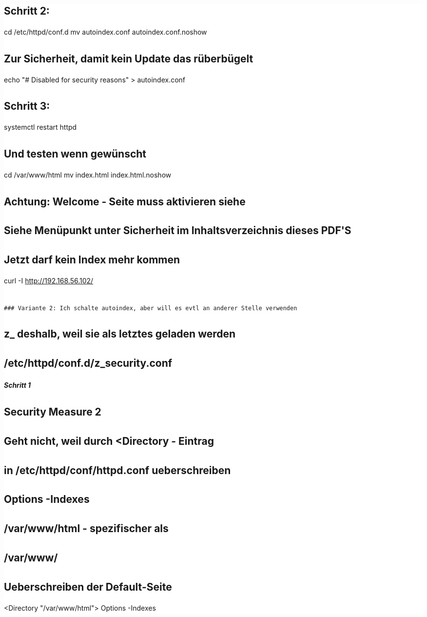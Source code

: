 ## Schritt 2:
cd /etc/httpd/conf.d 
mv autoindex.conf autoindex.conf.noshow
## Zur Sicherheit, damit kein Update das rüberbügelt 
echo "# Disabled for security reasons" > autoindex.conf 

## Schritt 3:
systemctl restart httpd 

## Und testen wenn gewünscht 
cd /var/www/html 
mv index.html index.html.noshow
## Achtung: Welcome - Seite muss aktivieren siehe
## Siehe Menüpunkt unter Sicherheit im Inhaltsverzeichnis dieses PDF'S 
## Jetzt darf kein Index mehr kommen 
curl -I http://192.168.56.102/ 

```

### Variante 2: Ich schalte autoindex, aber will es evtl an anderer Stelle verwenden

```
## z_ deshalb, weil sie als letztes geladen werden 
## /etc/httpd/conf.d/z_security.conf 

##### Schritt 1 

## Security Measure 2
## Geht nicht, weil durch <Directory - Eintrag
## in /etc/httpd/conf/httpd.conf ueberschreiben

## Options -Indexes
## /var/www/html - spezifischer als
## /var/www/

## Ueberschreiben der Default-Seite
<Directory "/var/www/html">
    Options -Indexes
</Directory>
